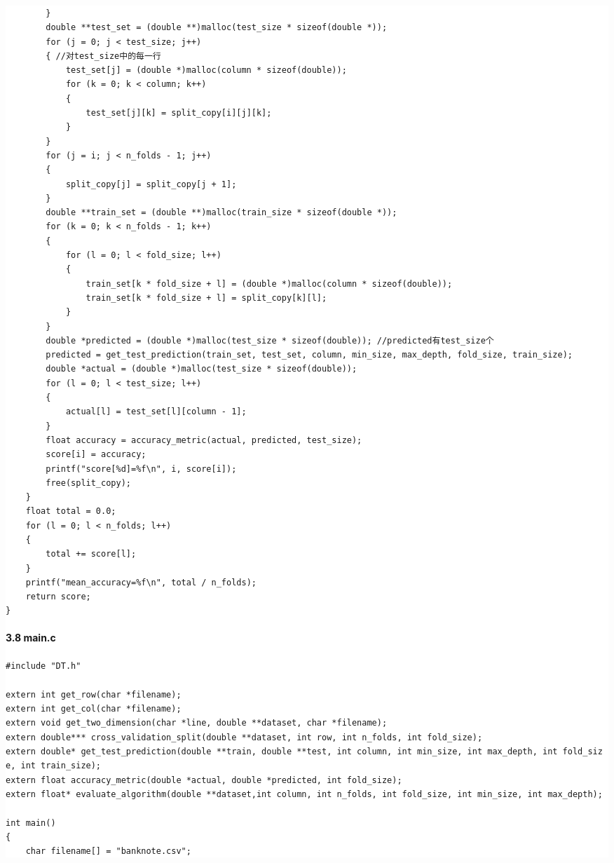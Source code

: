 ```{c}
		}
		double **test_set = (double **)malloc(test_size * sizeof(double *));
		for (j = 0; j < test_size; j++)
		{ //对test_size中的每一行
			test_set[j] = (double *)malloc(column * sizeof(double));
			for (k = 0; k < column; k++)
			{
				test_set[j][k] = split_copy[i][j][k];
			}
		}
		for (j = i; j < n_folds - 1; j++)
		{
			split_copy[j] = split_copy[j + 1];
		}
		double **train_set = (double **)malloc(train_size * sizeof(double *));
		for (k = 0; k < n_folds - 1; k++)
		{
			for (l = 0; l < fold_size; l++)
			{
				train_set[k * fold_size + l] = (double *)malloc(column * sizeof(double));
				train_set[k * fold_size + l] = split_copy[k][l];
			}
		}
		double *predicted = (double *)malloc(test_size * sizeof(double)); //predicted有test_size个
		predicted = get_test_prediction(train_set, test_set, column, min_size, max_depth, fold_size, train_size);
		double *actual = (double *)malloc(test_size * sizeof(double));
		for (l = 0; l < test_size; l++)
		{
			actual[l] = test_set[l][column - 1];
		}
		float accuracy = accuracy_metric(actual, predicted, test_size);
		score[i] = accuracy;
		printf("score[%d]=%f\n", i, score[i]);
		free(split_copy);
	}
	float total = 0.0;
	for (l = 0; l < n_folds; l++)
	{
		total += score[l];
	}
	printf("mean_accuracy=%f\n", total / n_folds);
	return score;
}
```

#### 3.8 main.c

```{c}
#include "DT.h"

extern int get_row(char *filename);
extern int get_col(char *filename);
extern void get_two_dimension(char *line, double **dataset, char *filename);
extern double*** cross_validation_split(double **dataset, int row, int n_folds, int fold_size);
extern double* get_test_prediction(double **train, double **test, int column, int min_size, int max_depth, int fold_size, int train_size);
extern float accuracy_metric(double *actual, double *predicted, int fold_size);
extern float* evaluate_algorithm(double **dataset,int column, int n_folds, int fold_size, int min_size, int max_depth);

int main()
{
	char filename[] = "banknote.csv";
```
